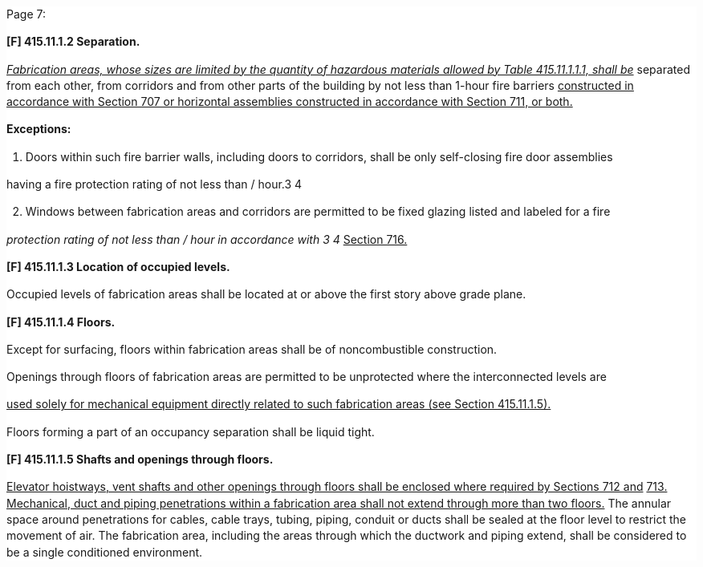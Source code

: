 Page 7:

**[F] 415.11.1.2 Separation.**


_[Fabrication areas, whose sizes are limited by the quantity of hazardous materials allowed by Table 415.11.1.1.1, shall be](http://codes.iccsafe.org/#VACC2021P1_Ch04_Sec415.11.1.1.1_Tbl415.11.1.1.1)_
separated from each other, from corridors and from other parts of the building by not less than 1-hour fire barriers
[constructed in accordance with Section 707 or horizontal assemblies constructed in accordance with Section 711, or both.](http://codes.iccsafe.org/#VACC2021P1_Ch07_Sec707)


**Exceptions:**


1. Doors within such fire barrier walls, including doors to corridors, shall be only self-closing fire door assemblies


having a fire protection rating of not less than / hour.3 4


2. Windows between fabrication areas and corridors are permitted to be fixed glazing listed and labeled for a fire


_protection rating of not less than / hour in accordance with 3 4_ [Section 716.](http://codes.iccsafe.org/#VACC2021P1_Ch07_Sec716)

**[F] 415.11.1.3 Location of occupied levels.**

Occupied levels of fabrication areas shall be located at or above the first story above grade plane.

**[F] 415.11.1.4 Floors.**

Except for surfacing, floors within fabrication areas shall be of noncombustible construction.


Openings through floors of fabrication areas are permitted to be unprotected where the interconnected levels are


[used solely for mechanical equipment directly related to such fabrication areas (see Section 415.11.1.5).](http://codes.iccsafe.org/#VACC2021P1_Ch04_Sec415.11.1.5)

Floors forming a part of an occupancy separation shall be liquid tight.

**[F] 415.11.1.5 Shafts and openings through floors.**


[Elevator hoistways, vent shafts and other openings through floors shall be enclosed where required by Sections 712 and](http://codes.iccsafe.org/#VACC2021P1_Ch07_Sec712)
[713. Mechanical, duct and piping penetrations within a fabrication area shall not extend through more than two floors.](http://codes.iccsafe.org/#VACC2021P1_Ch07_Sec713)
The annular space around penetrations for cables, cable trays, tubing, piping, conduit or ducts shall be sealed at the floor
level to restrict the movement of air. The fabrication area, including the areas through which the ductwork and piping
extend, shall be considered to be a single conditioned environment.
